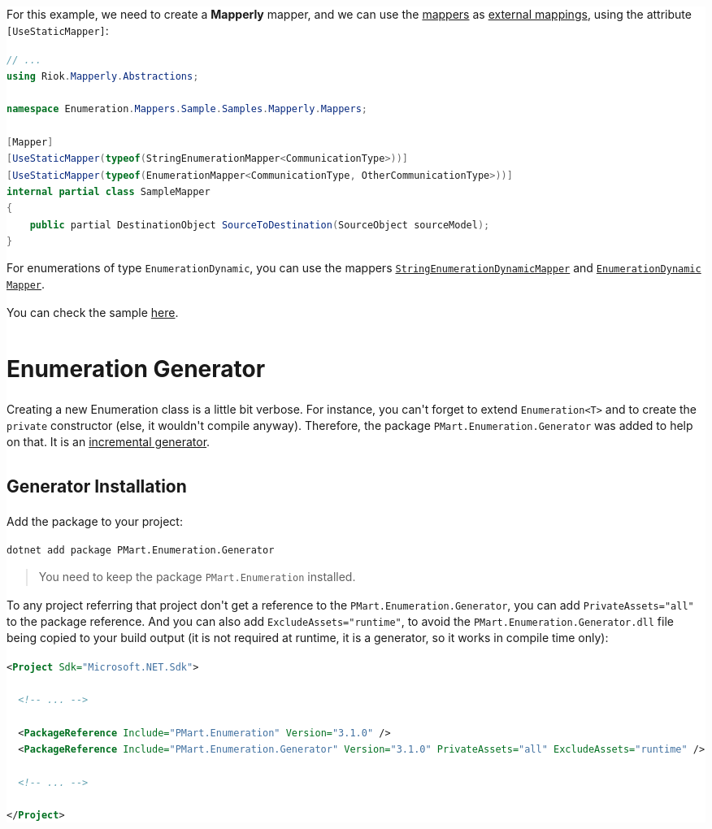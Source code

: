 For this example, we need to create a __Mapperly__ mapper, and we can use the [mappers](https://github.com/p-martinho/Enumeration/src/Enumeration.Mappers) as [external mappings](https://mapperly.riok.app/docs/configuration/user-implemented-methods/#use-external-mappings), using the attribute `[UseStaticMapper]`:

```c#
// ...
using Riok.Mapperly.Abstractions;

namespace Enumeration.Mappers.Sample.Samples.Mapperly.Mappers;

[Mapper]
[UseStaticMapper(typeof(StringEnumerationMapper<CommunicationType>))]
[UseStaticMapper(typeof(EnumerationMapper<CommunicationType, OtherCommunicationType>))]
internal partial class SampleMapper
{
    public partial DestinationObject SourceToDestination(SourceObject sourceModel);
}
```

For enumerations of type `EnumerationDynamic`, you can use the mappers [`StringEnumerationDynamicMapper`](https://github.com/p-martinho/Enumeration/src/Enumeration.Mappers/StringEnumerationDynamicMapper.cs) and [`EnumerationDynamicMapper`](https://github.com/p-martinho/Enumeration/src/Enumeration.Mappers/EnumerationDynamicMapper.cs).

You can check the sample [here](https://github.com/p-martinho/Enumeration/samples/Enumeration.Mappers.Sample/Samples/Mapperly).

# Enumeration Generator
Creating a new Enumeration class is a little bit verbose. For instance, you can't forget to extend `Enumeration<T>` and to create the `private` constructor (else, it wouldn't compile anyway).
Therefore, the package `PMart.Enumeration.Generator` was added to help on that. It is an [incremental generator](https://github.com/dotnet/roslyn/blob/main/docs/features/incremental-generators.md).

## Generator Installation

Add the package to your project:
```bash
dotnet add package PMart.Enumeration.Generator
```

> You need to keep the package `PMart.Enumeration` installed.

To any project referring that project don't get a reference to the `PMart.Enumeration.Generator`, you can add `PrivateAssets="all"` to the package reference.
And you can also add `ExcludeAssets="runtime"`, to avoid the `PMart.Enumeration.Generator.dll` file being copied to your build output (it is not required at runtime, it is a generator, so it works in compile time only):

```xml
<Project Sdk="Microsoft.NET.Sdk">

  <!-- ... -->

  <PackageReference Include="PMart.Enumeration" Version="3.1.0" />
  <PackageReference Include="PMart.Enumeration.Generator" Version="3.1.0" PrivateAssets="all" ExcludeAssets="runtime" />
  
  <!-- ... -->

</Project>
```
